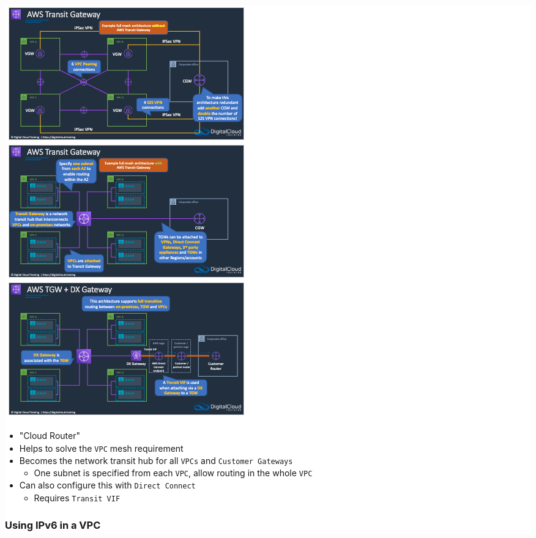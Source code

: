![text](./images/vpc/transit-gateway.png)
- "Cloud Router"
- Helps to solve the `VPC` mesh requirement
- Becomes the network transit hub for all `VPCs` and `Customer Gateways`
    - One subnet is specified from each `VPC`, allow routing in the whole `VPC`
- Can also configure this with `Direct Connect`
    - Requires `Transit VIF`

### Using IPv6 in a VPC ###
